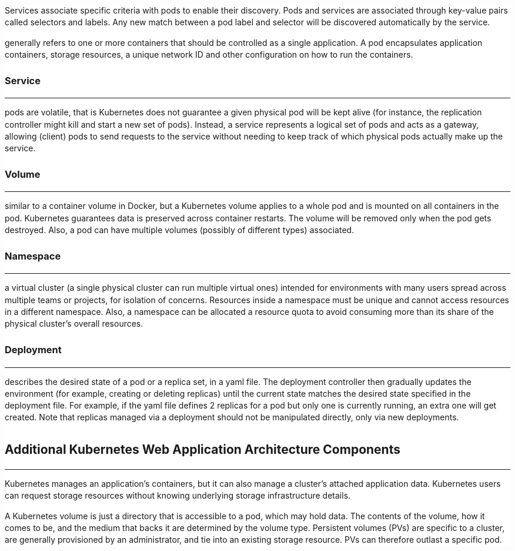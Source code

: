 Services associate specific criteria with pods to enable their discovery. Pods and services are associated through key-value pairs called selectors and labels. Any new match between a pod label and selector will be discovered automatically by the service.

generally refers to one or more containers that should be controlled as a single application. A pod encapsulates application containers, storage resources, a unique network ID and other configuration on how to run the containers.

### Service
---
pods are volatile, that is Kubernetes does not guarantee a given physical pod will be kept alive (for instance, the replication controller might kill and start a new set of pods). Instead, a service represents a logical set of pods and acts as a gateway, allowing (client) pods to send requests to the service without needing to keep track of which physical pods actually make up the service.

### Volume
---
similar to a container volume in Docker, but a Kubernetes volume applies to a whole pod and is mounted on all containers in the pod. Kubernetes guarantees data is preserved across container restarts. The volume will be removed only when the pod gets destroyed. Also, a pod can have multiple volumes (possibly of different types) associated.

### Namespace
---
a virtual cluster (a single physical cluster can run multiple virtual ones) intended for environments with many users spread across multiple teams or projects, for isolation of concerns. Resources inside a namespace must be unique and cannot access resources in a different namespace. Also, a namespace can be allocated a resource quota to avoid consuming more than its share of the physical cluster’s overall resources.

### Deployment
---
describes the desired state of a pod or a replica set, in a yaml file. The deployment controller then gradually updates the environment (for example, creating or deleting replicas) until the current state matches the desired state specified in the deployment file. For example, if the yaml file defines 2 replicas for a pod but only one is currently running, an extra one will get created. Note that replicas managed via a deployment should not be manipulated directly, only via new deployments.

## Additional Kubernetes Web Application Architecture Components
---
Kubernetes manages an application’s containers, but it can also manage a cluster’s attached application data. Kubernetes users can request storage resources without knowing underlying storage infrastructure details.

A Kubernetes volume is just a directory that is accessible to a pod, which may hold data. The contents of the volume, how it comes to be, and the medium that backs it are determined by the volume type. Persistent volumes (PVs) are specific to a cluster, are generally provisioned by an administrator, and tie into an existing storage resource. PVs can therefore outlast a specific pod.
